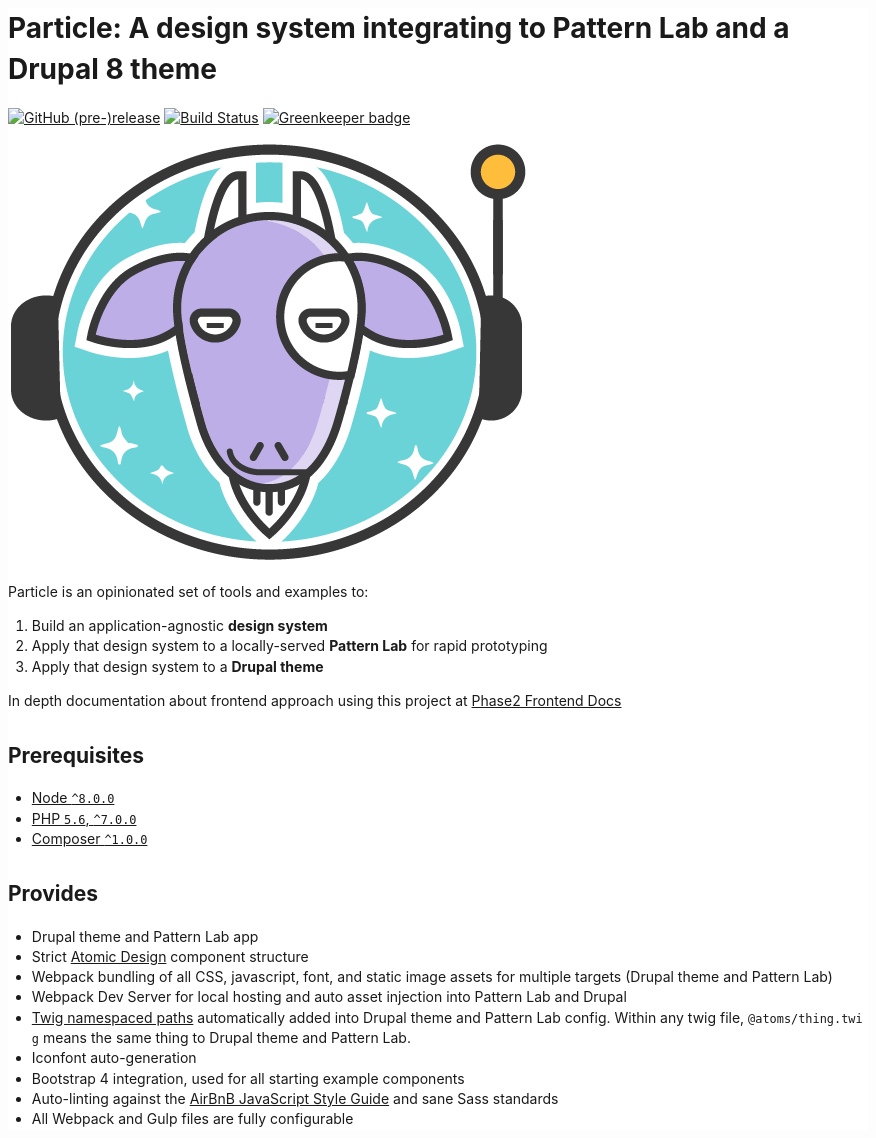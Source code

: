# Particle: A design system integrating to Pattern Lab and a Drupal 8 theme

[![GitHub (pre-)release](https://img.shields.io/github/release/phase2/particle/all.svg)](https://github.com/phase2/particle/releases) [![Build Status](https://travis-ci.org/phase2/particle.svg?branch=master)](https://travis-ci.org/phase2/particle) [![Greenkeeper badge](https://badges.greenkeeper.io/phase2/particle.svg)](https://greenkeeper.io/)

![Particle mascot: Astrogoat](source/_patterns/01-atoms/image/demo/astrogoat.png?raw=true "Astrogoat")

Particle is an opinionated set of tools and examples to:

1. Build an application-agnostic **design system**
1. Apply that design system to a locally-served **Pattern Lab** for rapid prototyping
1. Apply that design system to a **Drupal theme**

In depth documentation about frontend approach using this project at [Phase2 Frontend Docs](https://phase2.github.io/frontend-docs/)

## Prerequisites

- [Node `^8.0.0`](https://nodejs.org)
- [PHP `5.6`, `^7.0.0`](https://php.net)
- [Composer `^1.0.0`](https://getcomposer.org)

## Provides

- Drupal theme and Pattern Lab app
- Strict [Atomic Design](http://atomicdesign.bradfrost.com/) component structure
- Webpack bundling of all CSS, javascript, font, and static image assets for multiple targets (Drupal theme and Pattern Lab)
- Webpack Dev Server for local hosting and auto asset injection into Pattern Lab and Drupal
- [Twig namespaced paths](https://symfony.com/doc/current/templating/namespaced_paths.html) automatically added into Drupal theme and Pattern Lab config. Within any twig file, `@atoms/thing.twig` means the same thing to Drupal theme and Pattern Lab.
- Iconfont auto-generation
- Bootstrap 4 integration, used for all starting example components
- Auto-linting against the [AirBnB JavaScript Style Guide](https://github.com/airbnb/javascript) and sane Sass standards
- All Webpack and Gulp files are fully configurable
